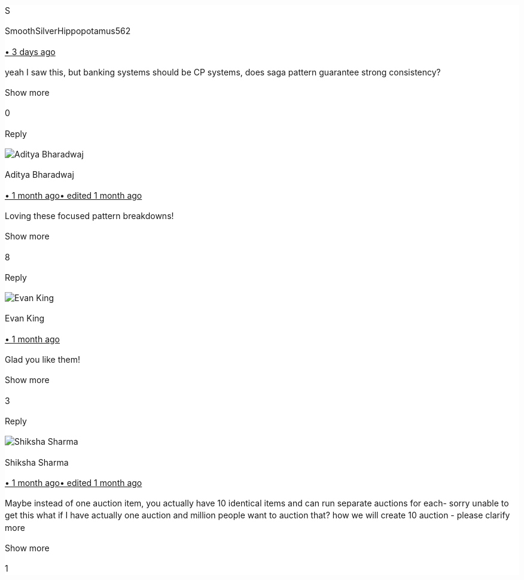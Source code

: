 S

SmoothSilverHippopotamus562

[• 3 days ago](https://www.hellointerview.com/learn/system-design/patterns/dealing-with-contention#comment-cmemh2n8u03jdad08wkqdrd3t)

yeah I saw this, but banking systems should be CP systems, does saga pattern guarantee strong consistency?

Show more

0

Reply

![Aditya Bharadwaj](https://lh3.googleusercontent.com/a/ACg8ocL4W4AisDpuNn9_Tx40qhOHqknN9Po70gB5lkxD6TJFGGKfPZ4=s96-c)

Aditya Bharadwaj

[• 1 month ago• edited 1 month ago](https://www.hellointerview.com/learn/system-design/patterns/dealing-with-contention#comment-cmd0hm7bk00duad084ak7zmfv)

Loving these focused pattern breakdowns!

Show more

8

Reply

![Evan King](https://www.hellointerview.com/_next/image?url=%2F_next%2Fstatic%2Fmedia%2Fevan-headshot.36cce7dc.png&w=96&q=75)

Evan King

[• 1 month ago](https://www.hellointerview.com/learn/system-design/patterns/dealing-with-contention#comment-cmd0ie76e00m4ad08ogjwav91)

Glad you like them!

Show more

3

Reply

![Shiksha Sharma](https://lh3.googleusercontent.com/a/ACg8ocIXFNZgiWWrmie5hyDCixenmQ1s5TIApjnvAx1vVLz3IC5xEQ=s96-c)

Shiksha Sharma

[• 1 month ago• edited 1 month ago](https://www.hellointerview.com/learn/system-design/patterns/dealing-with-contention#comment-cmd0ib1so00k3ad08p60lwu8m)

Maybe instead of one auction item, you actually have 10 identical items and can run separate auctions for each- sorry unable to get this what if I have actually one auction and million people want to auction that? how we will create 10 auction - please clarify more

Show more

1
